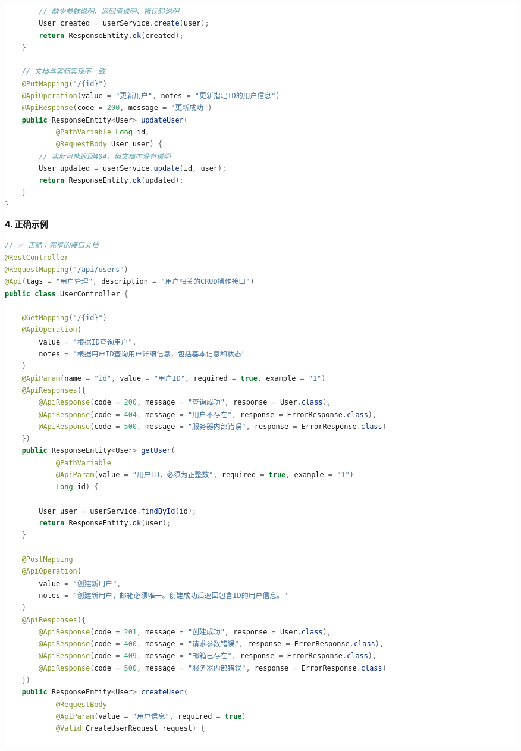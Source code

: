 ```java
        // 缺少参数说明、返回值说明、错误码说明
        User created = userService.create(user);
        return ResponseEntity.ok(created);
    }
    
    // 文档与实际实现不一致
    @PutMapping("/{id}")
    @ApiOperation(value = "更新用户", notes = "更新指定ID的用户信息")
    @ApiResponse(code = 200, message = "更新成功")
    public ResponseEntity<User> updateUser(
            @PathVariable Long id, 
            @RequestBody User user) {
        // 实际可能返回404，但文档中没有说明
        User updated = userService.update(id, user);
        return ResponseEntity.ok(updated);
    }
}
```

**4. 正确示例**

```java
// ✅ 正确：完整的接口文档
@RestController
@RequestMapping("/api/users")
@Api(tags = "用户管理", description = "用户相关的CRUD操作接口")
public class UserController {
    
    @GetMapping("/{id}")
    @ApiOperation(
        value = "根据ID查询用户",
        notes = "根据用户ID查询用户详细信息，包括基本信息和状态"
    )
    @ApiParam(name = "id", value = "用户ID", required = true, example = "1")
    @ApiResponses({
        @ApiResponse(code = 200, message = "查询成功", response = User.class),
        @ApiResponse(code = 404, message = "用户不存在", response = ErrorResponse.class),
        @ApiResponse(code = 500, message = "服务器内部错误", response = ErrorResponse.class)
    })
    public ResponseEntity<User> getUser(
            @PathVariable 
            @ApiParam(value = "用户ID，必须为正整数", required = true, example = "1")
            Long id) {
        
        User user = userService.findById(id);
        return ResponseEntity.ok(user);
    }
    
    @PostMapping
    @ApiOperation(
        value = "创建新用户",
        notes = "创建新用户，邮箱必须唯一。创建成功后返回包含ID的用户信息。"
    )
    @ApiResponses({
        @ApiResponse(code = 201, message = "创建成功", response = User.class),
        @ApiResponse(code = 400, message = "请求参数错误", response = ErrorResponse.class),
        @ApiResponse(code = 409, message = "邮箱已存在", response = ErrorResponse.class),
        @ApiResponse(code = 500, message = "服务器内部错误", response = ErrorResponse.class)
    })
    public ResponseEntity<User> createUser(
            @RequestBody 
            @ApiParam(value = "用户信息", required = true)
            @Valid CreateUserRequest request) {
        
```
